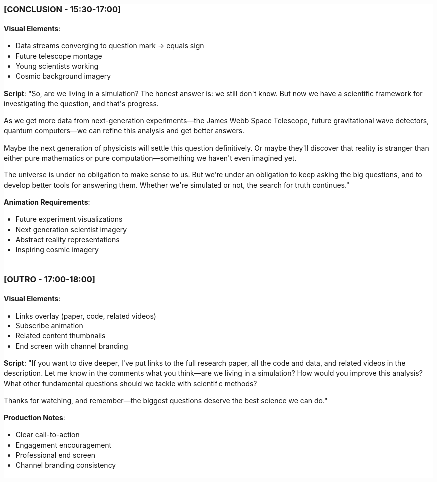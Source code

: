 
### **[CONCLUSION - 15:30-17:00]**

**Visual Elements**:
- Data streams converging to question mark → equals sign
- Future telescope montage
- Young scientists working
- Cosmic background imagery

**Script**:
"So, are we living in a simulation? The honest answer is: we still don't know. But now we have a scientific framework for investigating the question, and that's progress.

As we get more data from next-generation experiments—the James Webb Space Telescope, future gravitational wave detectors, quantum computers—we can refine this analysis and get better answers.

Maybe the next generation of physicists will settle this question definitively. Or maybe they'll discover that reality is stranger than either pure mathematics or pure computation—something we haven't even imagined yet.

The universe is under no obligation to make sense to us. But we're under an obligation to keep asking the big questions, and to develop better tools for answering them. Whether we're simulated or not, the search for truth continues."

**Animation Requirements**:
- Future experiment visualizations
- Next generation scientist imagery
- Abstract reality representations
- Inspiring cosmic imagery

---

### **[OUTRO - 17:00-18:00]**

**Visual Elements**:
- Links overlay (paper, code, related videos)
- Subscribe animation
- Related content thumbnails
- End screen with channel branding

**Script**:
"If you want to dive deeper, I've put links to the full research paper, all the code and data, and related videos in the description. Let me know in the comments what you think—are we living in a simulation? How would you improve this analysis? What other fundamental questions should we tackle with scientific methods?

Thanks for watching, and remember—the biggest questions deserve the best science we can do."

**Production Notes**:
- Clear call-to-action
- Engagement encouragement
- Professional end screen
- Channel branding consistency

---
